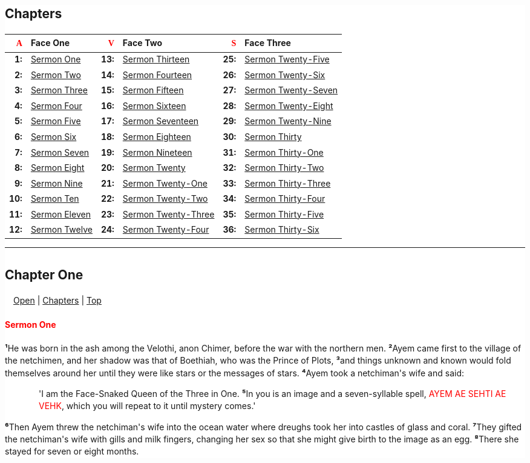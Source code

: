 
## Chapters

| <span style="font-family:Daedric;color:red">A</span> | Face One | <span style="font-family:Daedric;color:red">V</span> | Face Two | <span style="font-family:Daedric;color:red">S</span> | Face Three |
|--------:|:--------------------|--------:|:--------------------------|--------:|:--------------------------|
|  __1:__ | [Sermon One][1]     | __13:__ | [Sermon Thirteen][13]     | __25:__ | [Sermon Twenty-Five][25]  |
|  __2:__ | [Sermon Two][2]     | __14:__ | [Sermon Fourteen][14]     | __26:__ | [Sermon Twenty-Six][26]   |
|  __3:__ | [Sermon Three][3]   | __15:__ | [Sermon Fifteen][15]      | __27:__ | [Sermon Twenty-Seven][27] |
|  __4:__ | [Sermon Four][4]    | __16:__ | [Sermon Sixteen][16]      | __28:__ | [Sermon Twenty-Eight][28] |
|  __5:__ | [Sermon Five][5]    | __17:__ | [Sermon Seventeen][17]    | __29:__ | [Sermon Twenty-Nine][29]  |
|  __6:__ | [Sermon Six][6]     | __18:__ | [Sermon Eighteen][18]     | __30:__ | [Sermon Thirty][30]       |
|  __7:__ | [Sermon Seven][7]   | __19:__ | [Sermon Nineteen][19]     | __31:__ | [Sermon Thirty-One][31]   |
|  __8:__ | [Sermon Eight][8]   | __20:__ | [Sermon Twenty][20]       | __32:__ | [Sermon Thirty-Two][32]   |
|  __9:__ | [Sermon Nine][9]    | __21:__ | [Sermon Twenty-One][21]   | __33:__ | [Sermon Thirty-Three][33] |
| __10:__ | [Sermon Ten][10]    | __22:__ | [Sermon Twenty-Two][22]   | __34:__ | [Sermon Thirty-Four][34]  |
| __11:__ | [Sermon Eleven][11] | __23:__ | [Sermon Twenty-Three][23] | __35:__ | [Sermon Thirty-Five][35]  |
| __12:__ | [Sermon Twelve][12] | __24:__ | [Sermon Twenty-Four][24]  | __36:__ | [Sermon Thirty-Six][36]   |

[1]: #chapter-one
[2]: #chapter-two
[3]: #chapter-three
[4]: #chapter-four
[5]: #chapter-five
[6]: #chapter-six
[7]: #chapter-seven
[8]: #chapter-eight
[9]: #chapter-nine
[10]: #chapter-ten
[11]: #chapter-eleven
[12]: #chapter-twelve
[13]: #chapter-thirteen
[14]: #chapter-fourteen
[15]: #chapter-fifteen
[16]: #chapter-sixteen
[17]: #chapter-seventeen
[18]: #chapter-eighteen
[19]: #chapter-nineteen
[20]: #chapter-twenty
[21]: #chapter-twenty-one
[22]: #chapter-twenty-two
[23]: #chapter-twenty-three
[24]: #chapter-twenty-four
[25]: #chapter-twenty-five
[26]: #chapter-twenty-six
[27]: #chapter-twenty-seven
[28]: #chapter-twenty-eight
[29]: #chapter-twenty-nine
[30]: #chapter-thirty
[31]: #chapter-thirty-one
[32]: #chapter-thirty-two
[33]: #chapter-thirty-three
[34]: #chapter-thirty-four
[35]: #chapter-thirty-five
[36]: #chapter-thirty-six
[37]: #
[38]: #chapters

---

## Chapter One
&emsp;[Open][39] | [Chapters][38] | [Top][37]

[39]: chapters/traditional/sermon_01.html

#### <span style="color:red">Sermon One</span>

<b>&sup1;</b>He was born in the ash among the Velothi, anon Chimer, before the war with the northern men.
<b>&sup2;</b>Ayem came first to the village of the netchimen, and her shadow was that of Boethiah, who was the Prince of Plots,
<b>&sup3;</b>and things unknown and known would fold themselves around her until they were like stars or the messages of stars.
<b>&#8308;</b>Ayem took a netchiman's wife and said:

<span style="display:inline-block;padding-left:4em">'I am the Face-Snaked Queen of the Three in One.
<b>&#8309;</b>In you is an image and a seven-syllable spell,
<span style="color:red">AYEM AE SEHTI AE VEHK</span>,
which you will repeat to it until mystery comes.'</span>

<b>&#8310;</b>Then Ayem threw the netchiman's wife into the ocean water where dreughs took her into castles of glass and coral.
<b>&#8311;</b>They gifted the netchiman's wife with gills and milk fingers, changing her sex so that she might give birth to the image as an egg.
<b>&#8312;</b>There she stayed for seven or eight months.


[40]: chapters/traditional/sermon_02.html
[41]: chapters/traditional/sermon_03.html
[42]: chapters/traditional/sermon_04.html
[43]: chapters/traditional/sermon_05.html
[44]: chapters/traditional/sermon_06.html
[45]: chapters/traditional/sermon_07.html
[46]: chapters/traditional/sermon_08.html
[47]: chapters/traditional/sermon_09.html
[48]: chapters/traditional/sermon_10.html
[49]: chapters/traditional/sermon_11.html
[50]: chapters/traditional/sermon_12.html
[51]: chapters/traditional/sermon_13.html
[52]: chapters/traditional/sermon_14.html
[53]: chapters/traditional/sermon_15.html
[54]: chapters/traditional/sermon_16.html
[55]: chapters/traditional/sermon_17.html
[56]: chapters/traditional/sermon_18.html
[57]: chapters/traditional/sermon_19.html
[58]: chapters/traditional/sermon_20.html
[59]: chapters/traditional/sermon_21.html
[60]: chapters/traditional/sermon_22.html
[61]: chapters/traditional/sermon_23.html
[62]: chapters/traditional/sermon_24.html
[63]: chapters/traditional/sermon_25.html
[64]: chapters/traditional/sermon_26.html
[65]: chapters/traditional/sermon_27.html
[66]: chapters/traditional/sermon_28.html